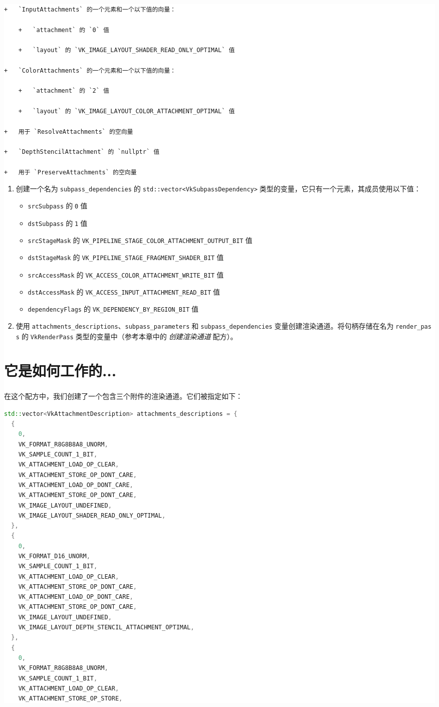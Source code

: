     +   `InputAttachments` 的一个元素和一个以下值的向量：

        +   `attachment` 的 `0` 值

        +   `layout` 的 `VK_IMAGE_LAYOUT_SHADER_READ_ONLY_OPTIMAL` 值

    +   `ColorAttachments` 的一个元素和一个以下值的向量：

        +   `attachment` 的 `2` 值

        +   `layout` 的 `VK_IMAGE_LAYOUT_COLOR_ATTACHMENT_OPTIMAL` 值

    +   用于 `ResolveAttachments` 的空向量

    +   `DepthStencilAttachment` 的 `nullptr` 值

    +   用于 `PreserveAttachments` 的空向量

1.  创建一个名为 `subpass_dependencies` 的 `std::vector<VkSubpassDependency>` 类型的变量，它只有一个元素，其成员使用以下值：

    +   `srcSubpass` 的 `0` 值

    +   `dstSubpass` 的 `1` 值

    +   `srcStageMask` 的 `VK_PIPELINE_STAGE_COLOR_ATTACHMENT_OUTPUT_BIT` 值

    +   `dstStageMask` 的 `VK_PIPELINE_STAGE_FRAGMENT_SHADER_BIT` 值

    +   `srcAccessMask` 的 `VK_ACCESS_COLOR_ATTACHMENT_WRITE_BIT` 值

    +   `dstAccessMask` 的 `VK_ACCESS_INPUT_ATTACHMENT_READ_BIT` 值

    +   `dependencyFlags` 的 `VK_DEPENDENCY_BY_REGION_BIT` 值

1.  使用 `attachments_descriptions`、`subpass_parameters` 和 `subpass_dependencies` 变量创建渲染通道。将句柄存储在名为 `render_pass` 的 `VkRenderPass` 类型的变量中（参考本章中的 *创建渲染通道* 配方）。

# 它是如何工作的...

在这个配方中，我们创建了一个包含三个附件的渲染通道。它们被指定如下：

```cpp
std::vector<VkAttachmentDescription> attachments_descriptions = { 
  { 
    0, 
    VK_FORMAT_R8G8B8A8_UNORM, 
    VK_SAMPLE_COUNT_1_BIT, 
    VK_ATTACHMENT_LOAD_OP_CLEAR, 
    VK_ATTACHMENT_STORE_OP_DONT_CARE, 
    VK_ATTACHMENT_LOAD_OP_DONT_CARE, 
    VK_ATTACHMENT_STORE_OP_DONT_CARE, 
    VK_IMAGE_LAYOUT_UNDEFINED, 
    VK_IMAGE_LAYOUT_SHADER_READ_ONLY_OPTIMAL, 
  }, 
  { 
    0, 
    VK_FORMAT_D16_UNORM, 
    VK_SAMPLE_COUNT_1_BIT, 
    VK_ATTACHMENT_LOAD_OP_CLEAR, 
    VK_ATTACHMENT_STORE_OP_DONT_CARE, 
    VK_ATTACHMENT_LOAD_OP_DONT_CARE, 
    VK_ATTACHMENT_STORE_OP_DONT_CARE, 
    VK_IMAGE_LAYOUT_UNDEFINED, 
    VK_IMAGE_LAYOUT_DEPTH_STENCIL_ATTACHMENT_OPTIMAL, 
  }, 
  { 
    0, 
    VK_FORMAT_R8G8B8A8_UNORM, 
    VK_SAMPLE_COUNT_1_BIT, 
    VK_ATTACHMENT_LOAD_OP_CLEAR, 
    VK_ATTACHMENT_STORE_OP_STORE, 
```